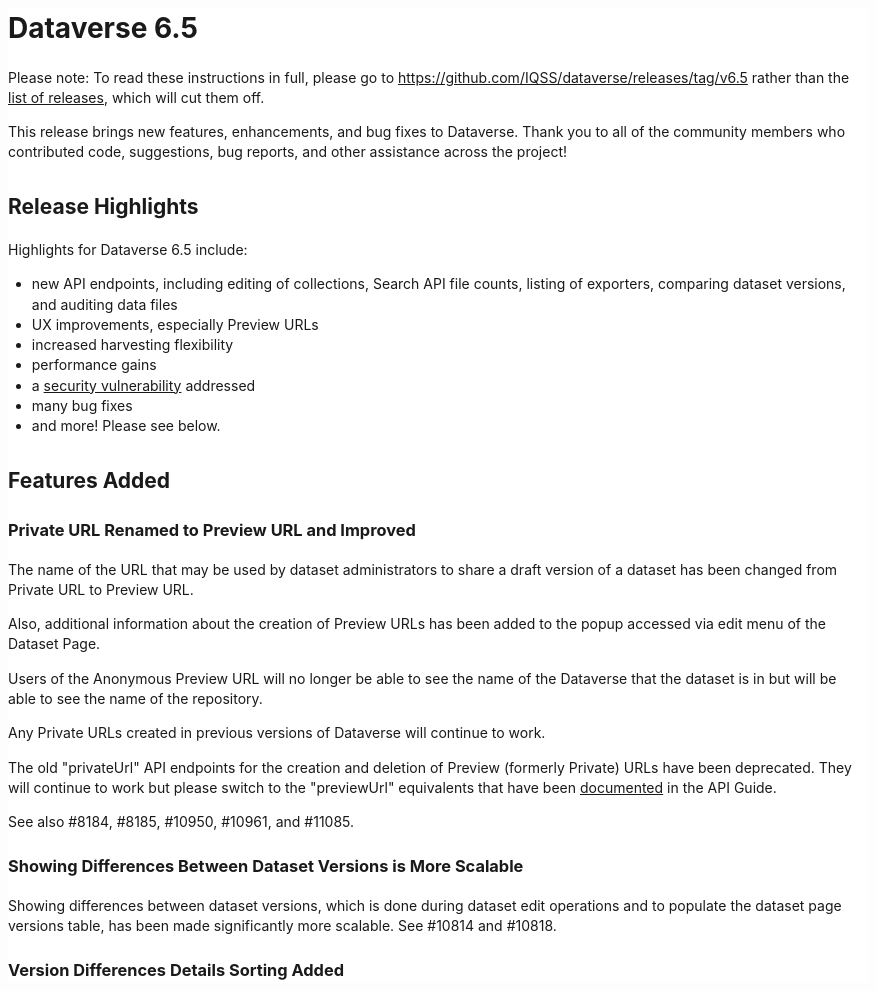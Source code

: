 # Dataverse 6.5

Please note: To read these instructions in full, please go to https://github.com/IQSS/dataverse/releases/tag/v6.5 rather than the [list of releases](https://github.com/IQSS/dataverse/releases), which will cut them off.

This release brings new features, enhancements, and bug fixes to Dataverse. Thank you to all of the community members who contributed code, suggestions, bug reports, and other assistance across the project!

## Release Highlights

Highlights for Dataverse 6.5 include:

- new API endpoints, including editing of collections, Search API file counts, listing of exporters, comparing dataset versions, and auditing data files
- UX improvements, especially Preview URLs
- increased harvesting flexibility
- performance gains
- a [security vulnerability](https://github.com/IQSS/dataverse-security/issues/98) addressed
- many bug fixes
- and more! Please see below.

## Features Added

### Private URL Renamed to Preview URL and Improved

The name of the URL that may be used by dataset administrators to share a draft version of a dataset has been changed from Private URL to Preview URL.

Also, additional information about the creation of Preview URLs has been added to the popup accessed via edit menu of the Dataset Page.

Users of the Anonymous Preview URL will no longer be able to see the name of the Dataverse that the dataset is in but will be able to see the name of the repository. 

Any Private URLs created in previous versions of Dataverse will continue to work.

The old "privateUrl" API endpoints for the creation and deletion of Preview (formerly Private) URLs have been deprecated. They will continue to work but please switch to the "previewUrl" equivalents that have been [documented](https://guides.dataverse.org/en/6.5/api/native-api.html#create-a-preview-url-for-a-dataset) in the API Guide.

See also #8184, #8185, #10950, #10961, and #11085.

### Showing Differences Between Dataset Versions is More Scalable

Showing differences between dataset versions, which is done during dataset edit operations and to populate the dataset page versions table, has been made significantly more scalable. See #10814 and #10818.

### Version Differences Details Sorting Added
